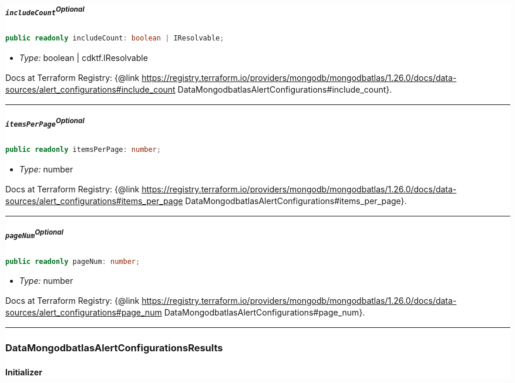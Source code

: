 ##### `includeCount`<sup>Optional</sup> <a name="includeCount" id="@cdktf/provider-mongodbatlas.dataMongodbatlasAlertConfigurations.DataMongodbatlasAlertConfigurationsListOptions.property.includeCount"></a>

```typescript
public readonly includeCount: boolean | IResolvable;
```

- *Type:* boolean | cdktf.IResolvable

Docs at Terraform Registry: {@link https://registry.terraform.io/providers/mongodb/mongodbatlas/1.26.0/docs/data-sources/alert_configurations#include_count DataMongodbatlasAlertConfigurations#include_count}.

---

##### `itemsPerPage`<sup>Optional</sup> <a name="itemsPerPage" id="@cdktf/provider-mongodbatlas.dataMongodbatlasAlertConfigurations.DataMongodbatlasAlertConfigurationsListOptions.property.itemsPerPage"></a>

```typescript
public readonly itemsPerPage: number;
```

- *Type:* number

Docs at Terraform Registry: {@link https://registry.terraform.io/providers/mongodb/mongodbatlas/1.26.0/docs/data-sources/alert_configurations#items_per_page DataMongodbatlasAlertConfigurations#items_per_page}.

---

##### `pageNum`<sup>Optional</sup> <a name="pageNum" id="@cdktf/provider-mongodbatlas.dataMongodbatlasAlertConfigurations.DataMongodbatlasAlertConfigurationsListOptions.property.pageNum"></a>

```typescript
public readonly pageNum: number;
```

- *Type:* number

Docs at Terraform Registry: {@link https://registry.terraform.io/providers/mongodb/mongodbatlas/1.26.0/docs/data-sources/alert_configurations#page_num DataMongodbatlasAlertConfigurations#page_num}.

---

### DataMongodbatlasAlertConfigurationsResults <a name="DataMongodbatlasAlertConfigurationsResults" id="@cdktf/provider-mongodbatlas.dataMongodbatlasAlertConfigurations.DataMongodbatlasAlertConfigurationsResults"></a>

#### Initializer <a name="Initializer" id="@cdktf/provider-mongodbatlas.dataMongodbatlasAlertConfigurations.DataMongodbatlasAlertConfigurationsResults.Initializer"></a>
